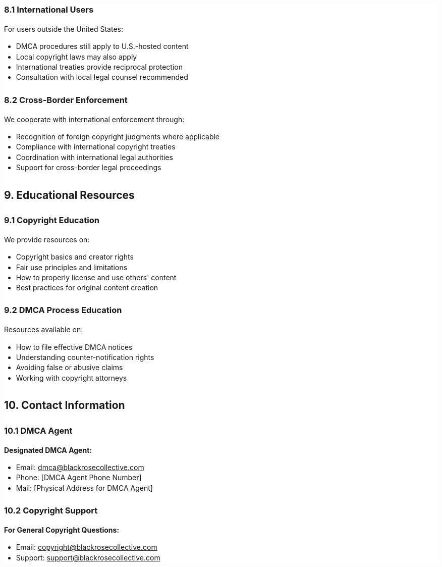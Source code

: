 ### 8.1 International Users

For users outside the United States:

- DMCA procedures still apply to U.S.-hosted content
- Local copyright laws may also apply
- International treaties provide reciprocal protection
- Consultation with local legal counsel recommended

### 8.2 Cross-Border Enforcement

We cooperate with international enforcement through:

- Recognition of foreign copyright judgments where applicable
- Compliance with international copyright treaties
- Coordination with international legal authorities
- Support for cross-border legal proceedings

## 9. Educational Resources

### 9.1 Copyright Education

We provide resources on:

- Copyright basics and creator rights
- Fair use principles and limitations
- How to properly license and use others' content
- Best practices for original content creation

### 9.2 DMCA Process Education

Resources available on:

- How to file effective DMCA notices
- Understanding counter-notification rights
- Avoiding false or abusive claims
- Working with copyright attorneys

## 10. Contact Information

### 10.1 DMCA Agent

**Designated DMCA Agent:**

- Email: dmca@blackrosecollective.com
- Phone: [DMCA Agent Phone Number]
- Mail: [Physical Address for DMCA Agent]

### 10.2 Copyright Support

**For General Copyright Questions:**

- Email: copyright@blackrosecollective.com
- Support: support@blackrosecollective.com
